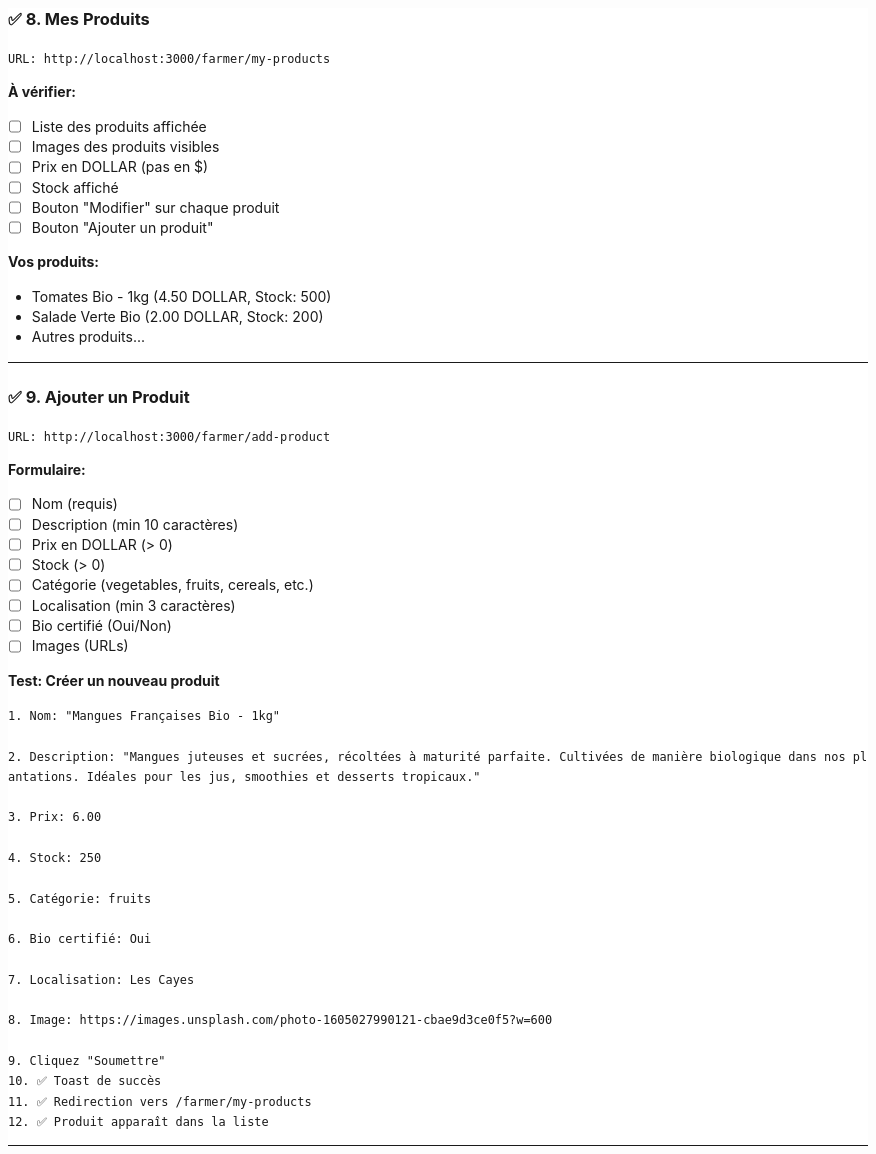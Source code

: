 
### ✅ 8. Mes Produits
```
URL: http://localhost:3000/farmer/my-products
```

**À vérifier:**
- [ ] Liste des produits affichée
- [ ] Images des produits visibles
- [ ] Prix en DOLLAR (pas en $)
- [ ] Stock affiché
- [ ] Bouton "Modifier" sur chaque produit
- [ ] Bouton "Ajouter un produit"

**Vos produits:**
- Tomates Bio - 1kg (4.50 DOLLAR, Stock: 500)
- Salade Verte Bio (2.00 DOLLAR, Stock: 200)
- Autres produits...

---

### ✅ 9. Ajouter un Produit
```
URL: http://localhost:3000/farmer/add-product
```

**Formulaire:**
- [ ] Nom (requis)
- [ ] Description (min 10 caractères)
- [ ] Prix en DOLLAR (> 0)
- [ ] Stock (> 0)
- [ ] Catégorie (vegetables, fruits, cereals, etc.)
- [ ] Localisation (min 3 caractères)
- [ ] Bio certifié (Oui/Non)
- [ ] Images (URLs)

**Test: Créer un nouveau produit**
```
1. Nom: "Mangues Françaises Bio - 1kg"

2. Description: "Mangues juteuses et sucrées, récoltées à maturité parfaite. Cultivées de manière biologique dans nos plantations. Idéales pour les jus, smoothies et desserts tropicaux."

3. Prix: 6.00

4. Stock: 250

5. Catégorie: fruits

6. Bio certifié: Oui

7. Localisation: Les Cayes

8. Image: https://images.unsplash.com/photo-1605027990121-cbae9d3ce0f5?w=600

9. Cliquez "Soumettre"
10. ✅ Toast de succès
11. ✅ Redirection vers /farmer/my-products
12. ✅ Produit apparaît dans la liste
```

---